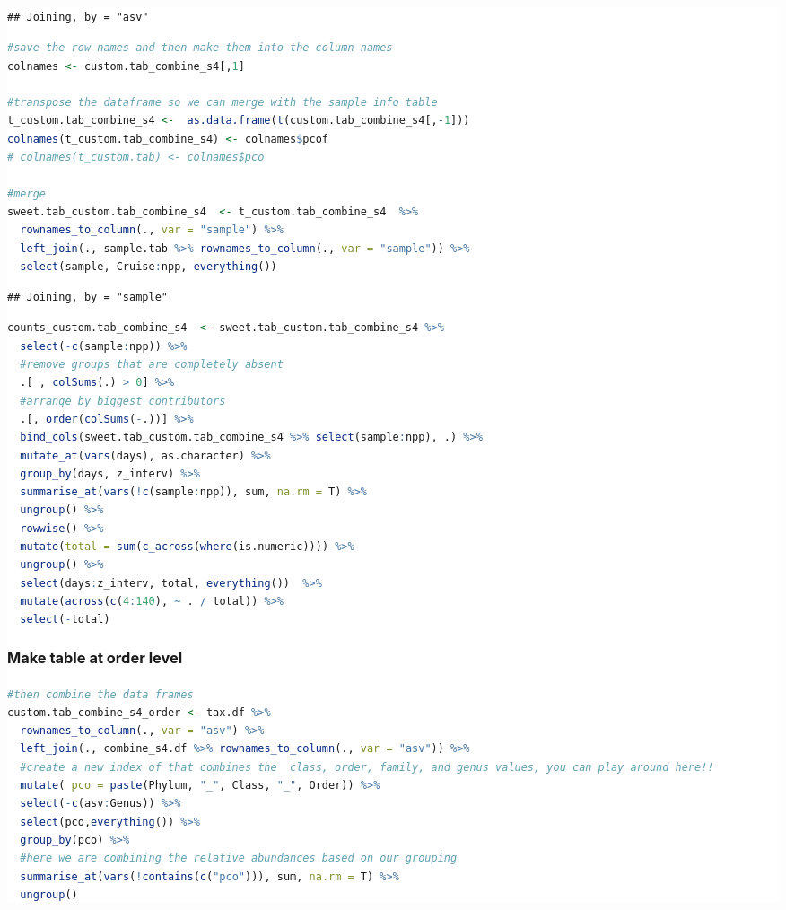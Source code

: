     ## Joining, by = "asv"

``` r
#save the row names and then make them into the column names
colnames <- custom.tab_combine_s4[,1] 

#transpose the dataframe so we can merge with the sample info table
t_custom.tab_combine_s4 <-  as.data.frame(t(custom.tab_combine_s4[,-1]))
colnames(t_custom.tab_combine_s4) <- colnames$pcof
# colnames(t_custom.tab) <- colnames$pco

#merge
sweet.tab_custom.tab_combine_s4  <- t_custom.tab_combine_s4  %>% 
  rownames_to_column(., var = "sample") %>% 
  left_join(., sample.tab %>% rownames_to_column(., var = "sample")) %>% 
  select(sample, Cruise:npp, everything())
```

    ## Joining, by = "sample"

``` r
counts_custom.tab_combine_s4  <- sweet.tab_custom.tab_combine_s4 %>% 
  select(-c(sample:npp)) %>% 
  #remove groups that are completely absent
  .[ , colSums(.) > 0] %>% 
  #arrange by biggest contributors
  .[, order(colSums(-.))] %>% 
  bind_cols(sweet.tab_custom.tab_combine_s4 %>% select(sample:npp), .) %>% 
  mutate_at(vars(days), as.character) %>% 
  group_by(days, z_interv) %>% 
  summarise_at(vars(!c(sample:npp)), sum, na.rm = T) %>% 
  ungroup() %>% 
  rowwise() %>% 
  mutate(total = sum(c_across(where(is.numeric)))) %>% 
  ungroup() %>% 
  select(days:z_interv, total, everything())  %>% 
  mutate(across(c(4:140), ~ . / total)) %>% 
  select(-total)
```

### Make table at order level

``` r
#then combine the data frames
custom.tab_combine_s4_order <- tax.df %>% 
  rownames_to_column(., var = "asv") %>% 
  left_join(., combine_s4.df %>% rownames_to_column(., var = "asv")) %>% 
  #create a new index of that combines the  class, order, family, and genus values, you can play around here!!
  mutate( pco = paste(Phylum, "_", Class, "_", Order)) %>% 
  select(-c(asv:Genus)) %>% 
  select(pco,everything()) %>%
  group_by(pco) %>%
  #here we are combining the relative abundances based on our grouping
  summarise_at(vars(!contains(c("pco"))), sum, na.rm = T) %>% 
  ungroup()
```
